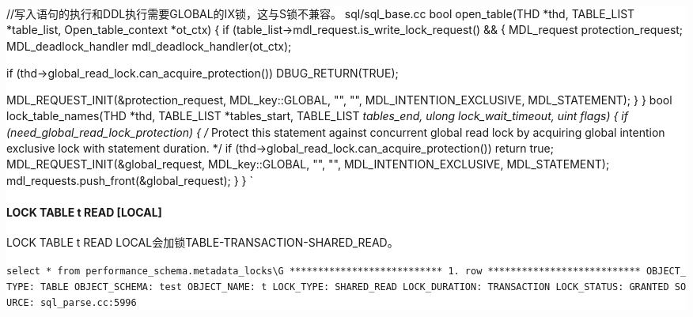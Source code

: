 //写入语句的执行和DDL执行需要GLOBAL的IX锁，这与S锁不兼容。
sql/sql_base.cc
bool open_table(THD *thd, TABLE_LIST *table_list, Open_table_context *ot_ctx)
{
 if (table_list->mdl_request.is_write_lock_request() &&
 {
 MDL_request protection_request;
 MDL_deadlock_handler mdl_deadlock_handler(ot_ctx);

 if (thd->global_read_lock.can_acquire_protection())
 DBUG_RETURN(TRUE);

 MDL_REQUEST_INIT(&protection_request,
 MDL_key::GLOBAL, "", "", MDL_INTENTION_EXCLUSIVE,
 MDL_STATEMENT);
 }
}
bool
lock_table_names(THD *thd,
 TABLE_LIST *tables_start, TABLE_LIST *tables_end,
 ulong lock_wait_timeout, uint flags)
{
 if (need_global_read_lock_protection)
 {
 /*
 Protect this statement against concurrent global read lock
 by acquiring global intention exclusive lock with statement
 duration.
 */
 if (thd->global_read_lock.can_acquire_protection())
 return true;
 MDL_REQUEST_INIT(&global_request,
 MDL_key::GLOBAL, "", "", MDL_INTENTION_EXCLUSIVE,
 MDL_STATEMENT);
 mdl_requests.push_front(&global_request);
 }
}
`

#### LOCK TABLE t READ [LOCAL]

LOCK TABLE t READ LOCAL会加锁TABLE-TRANSACTION-SHARED_READ。

`select * from performance_schema.metadata_locks\G
*************************** 1. row ***************************
 OBJECT_TYPE: TABLE
 OBJECT_SCHEMA: test
 OBJECT_NAME: t
 LOCK_TYPE: SHARED_READ
 LOCK_DURATION: TRANSACTION
 LOCK_STATUS: GRANTED
 SOURCE: sql_parse.cc:5996
`
